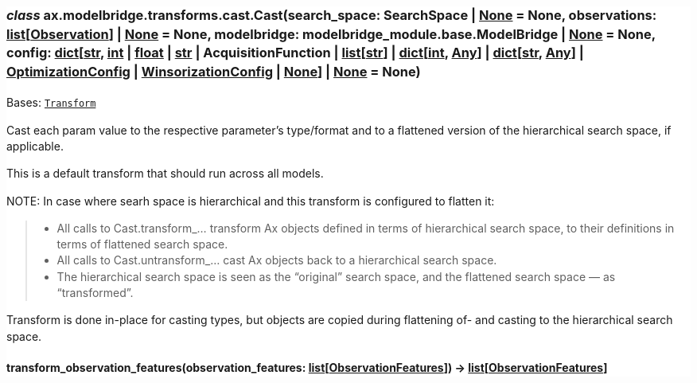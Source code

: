 ### *class* ax.modelbridge.transforms.cast.Cast(search_space: SearchSpace | [None](https://docs.python.org/3/library/constants.html#None) = None, observations: [list](https://docs.python.org/3/library/stdtypes.html#list)[[Observation](core.md#ax.core.observation.Observation)] | [None](https://docs.python.org/3/library/constants.html#None) = None, modelbridge: modelbridge_module.base.ModelBridge | [None](https://docs.python.org/3/library/constants.html#None) = None, config: [dict](https://docs.python.org/3/library/stdtypes.html#dict)[[str](https://docs.python.org/3/library/stdtypes.html#str), [int](https://docs.python.org/3/library/functions.html#int) | [float](https://docs.python.org/3/library/functions.html#float) | [str](https://docs.python.org/3/library/stdtypes.html#str) | AcquisitionFunction | [list](https://docs.python.org/3/library/stdtypes.html#list)[[str](https://docs.python.org/3/library/stdtypes.html#str)] | [dict](https://docs.python.org/3/library/stdtypes.html#dict)[[int](https://docs.python.org/3/library/functions.html#int), [Any](https://docs.python.org/3/library/typing.html#typing.Any)] | [dict](https://docs.python.org/3/library/stdtypes.html#dict)[[str](https://docs.python.org/3/library/stdtypes.html#str), [Any](https://docs.python.org/3/library/typing.html#typing.Any)] | [OptimizationConfig](core.md#ax.core.optimization_config.OptimizationConfig) | [WinsorizationConfig](models.md#ax.models.winsorization_config.WinsorizationConfig) | [None](https://docs.python.org/3/library/constants.html#None)] | [None](https://docs.python.org/3/library/constants.html#None) = None)

Bases: [`Transform`](#ax.modelbridge.transforms.base.Transform)

Cast each param value to the respective parameter’s type/format and
to a flattened version of the hierarchical search space, if applicable.

This is a default transform that should run across all models.

NOTE: In case where searh space is hierarchical and this transform is
configured to flatten it:

> * All calls to Cast.transform_… transform Ax objects defined in
>   terms of hierarchical search space, to their definitions in terms of
>   flattened search space.
> * All calls to Cast.untransform_… cast Ax objects back to a
>   hierarchical search space.
> * The hierarchical search space is seen as the “original” search space,
>   and the flattened search space –– as “transformed”.

Transform is done in-place for casting types, but objects are copied
during flattening of- and casting to the hierarchical search space.

#### transform_observation_features(observation_features: [list](https://docs.python.org/3/library/stdtypes.html#list)[[ObservationFeatures](core.md#ax.core.observation.ObservationFeatures)]) → [list](https://docs.python.org/3/library/stdtypes.html#list)[[ObservationFeatures](core.md#ax.core.observation.ObservationFeatures)]
